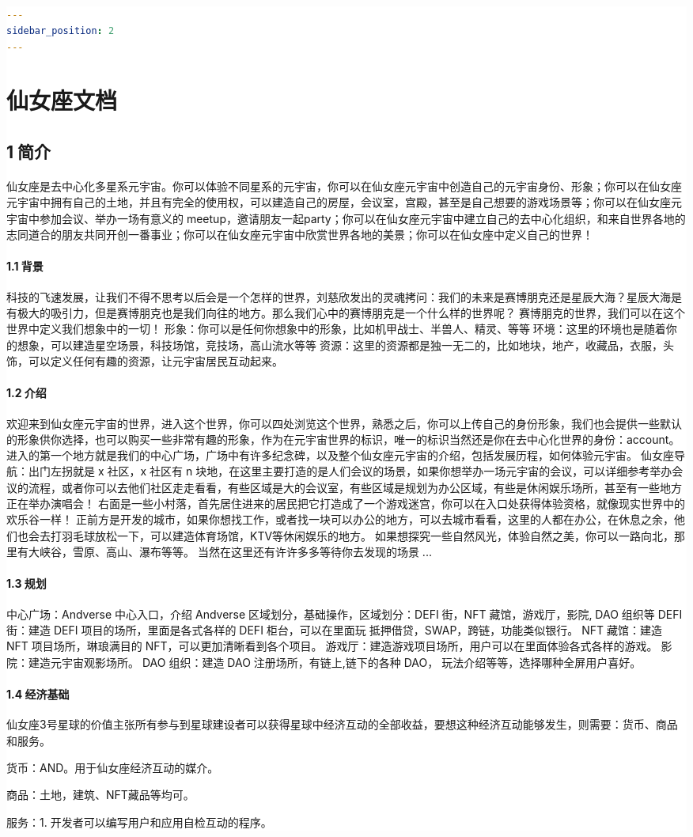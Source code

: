 ```yaml
---
sidebar_position: 2
---
```



# 仙女座文档

## 1 简介
仙女座是去中心化多星系元宇宙。你可以体验不同星系的元宇宙，你可以在仙女座元宇宙中创造自己的元宇宙身份、形象；你可以在仙女座元宇宙中拥有自己的土地，并且有完全的使用权，可以建造自己的房屋，会议室，宫殿，甚至是自己想要的游戏场景等；你可以在仙女座元宇宙中参加会议、举办一场有意义的 meetup，邀请朋友一起party；你可以在仙女座元宇宙中建立自己的去中心化组织，和来自世界各地的志同道合的朋友共同开创一番事业；你可以在仙女座元宇宙中欣赏世界各地的美景；你可以在仙女座中定义自己的世界！

#### 1.1 背景
科技的飞速发展，让我们不得不思考以后会是一个怎样的世界，刘慈欣发出的灵魂拷问：我们的未来是赛博朋克还是星辰大海？星辰大海是有极大的吸引力，但是赛博朋克也是我们向往的地方。那么我们心中的赛博朋克是一个什么样的世界呢？
赛博朋克的世界，我们可以在这个世界中定义我们想象中的一切！
形象：你可以是任何你想象中的形象，比如机甲战士、半兽人、精灵、等等
环境：这里的环境也是随着你的想象，可以建造星空场景，科技场馆，竞技场，高山流水等等
资源：这里的资源都是独一无二的，比如地块，地产，收藏品，衣服，头饰，可以定义任何有趣的资源，让元宇宙居民互动起来。

#### 1.2 介绍
欢迎来到仙女座元宇宙的世界，进入这个世界，你可以四处浏览这个世界，熟悉之后，你可以上传自己的身份形象，我们也会提供一些默认的形象供你选择，也可以购买一些非常有趣的形象，作为在元宇宙世界的标识，唯一的标识当然还是你在去中心化世界的身份：account。
进入的第一个地方就是我们的中心广场，广场中有许多纪念碑，以及整个仙女座元宇宙的介绍，包括发展历程，如何体验元宇宙。
仙女座导航：出门左拐就是 x 社区，x 社区有 n 块地，在这里主要打造的是人们会议的场景，如果你想举办一场元宇宙的会议，可以详细参考举办会议的流程，或者你可以去他们社区走走看看，有些区域是大的会议室，有些区域是规划为办公区域，有些是休闲娱乐场所，甚至有一些地方正在举办演唱会！
右面是一些小村落，首先居住进来的居民把它打造成了一个游戏迷宫，你可以在入口处获得体验资格，就像现实世界中的欢乐谷一样！
正前方是开发的城市，如果你想找工作，或者找一块可以办公的地方，可以去城市看看，这里的人都在办公，在休息之余，他们也会去打羽毛球放松一下，可以建造体育场馆，KTV等休闲娱乐的地方。
如果想探究一些自然风光，体验自然之美，你可以一路向北，那里有大峡谷，雪原、高山、瀑布等等。
当然在这里还有许许多多等待你去发现的场景
...

#### 1.3 规划
中心广场：Andverse 中心入口，介绍 Andverse 区域划分，基础操作，区域划分：DEFI 街，NFT 藏馆，游戏厅，影院, DAO 组织等
DEFI 街：建造 DEFI 项目的场所，里面是各式各样的 DEFI 柜台，可以在里面玩 抵押借贷，SWAP，跨链，功能类似银行。
NFT 藏馆：建造 NFT 项目场所，琳琅满目的 NFT，可以更加清晰看到各个项目。
游戏厅：建造游戏项目场所，用户可以在里面体验各式各样的游戏。
影院：建造元宇宙观影场所。
DAO 组织：建造 DAO 注册场所，有链上,链下的各种 DAO， 玩法介绍等等，选择哪种全屏用户喜好。


#### 1.4 经济基础
仙女座3号星球的价值主张所有参与到星球建设者可以获得星球中经济互动的全部收益，要想这种经济互动能够发生，则需要：货币、商品和服务。

货币：AND。用于仙女座经济互动的媒介。

商品：土地，建筑、NFT藏品等均可。

服务：1. 开发者可以编写用户和应用自检互动的程序。
